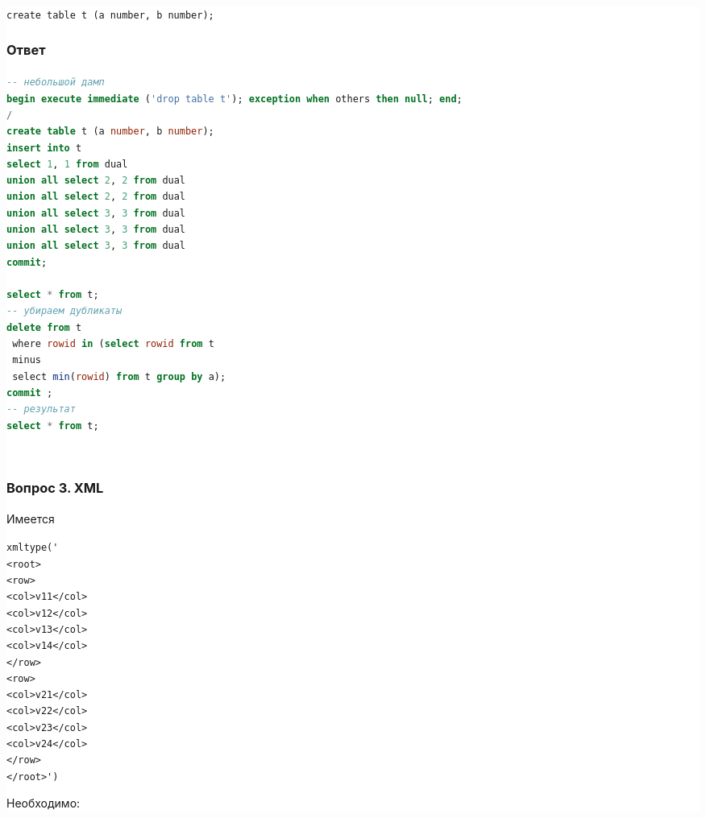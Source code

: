 ``` create table t (a number, b number); ```

<h3>Ответ</h3>

```sql 
-- небольшой дамп
begin execute immediate ('drop table t'); exception when others then null; end;
/
create table t (a number, b number);
insert into t
select 1, 1 from dual
union all select 2, 2 from dual
union all select 2, 2 from dual
union all select 3, 3 from dual
union all select 3, 3 from dual
union all select 3, 3 from dual
commit;

select * from t;
-- убираем дубликаты
delete from t
 where rowid in (select rowid from t
 minus
 select min(rowid) from t group by a);
commit ;
-- результат
select * from t;
```


<br>

### Вопрос 3. XML

Имеется
```
xmltype('
<root>
<row>
<col>v11</col>
<col>v12</col>
<col>v13</col>
<col>v14</col>
</row>
<row>
<col>v21</col>
<col>v22</col>
<col>v23</col>
<col>v24</col>
</row>
</root>')
```

Необходимо:
